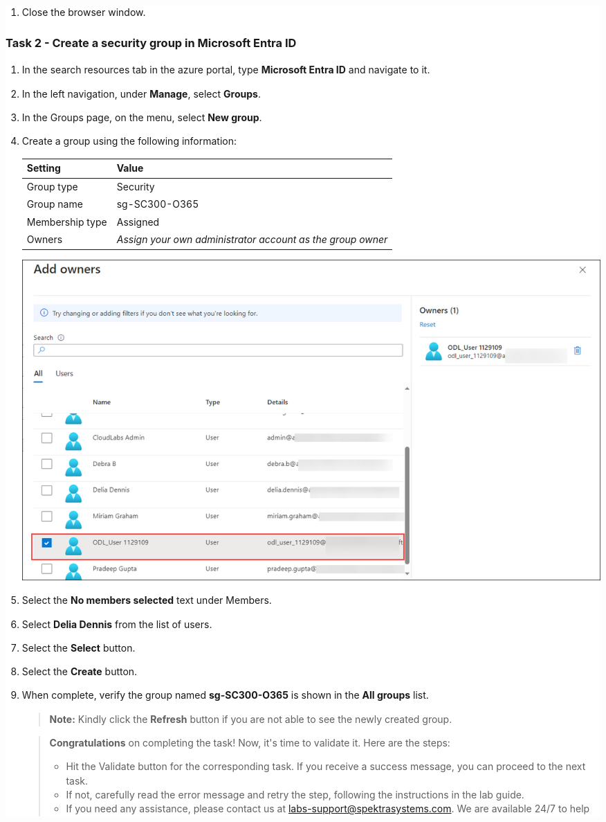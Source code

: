 1. Close the browser window.

### Task 2 -  Create a security group in Microsoft Entra ID

1. In the search resources tab in the azure portal, type **Microsoft Entra ID** and navigate to it.
2. In the left navigation, under **Manage**, select **Groups**.
3. In the Groups page, on the menu, select **New group**.
4. Create a group using the following information:

   | **Setting**| **Value**|
   | :--- | :--- |
   | Group type| Security|
   | Group name| sg-SC300-O365|
   | Membership type| Assigned|
   | Owners| *Assign your own administrator account as the group owner*|

   ![Screen image displaying the New Group page with Group type, Group name, Owners, and Members highlighted](./media/odluser.png)

5. Select the **No members selected** text under Members.
6. Select **Delia Dennis**  from the list of users.
7. Select the **Select** button.
8. Select the **Create** button.
9. When complete, verify the group named **sg-SC300-O365** is shown in the **All groups** list.

   >**Note:** Kindly click the **Refresh** button if you are not able to see the newly created group.
   
     > **Congratulations** on completing the task! Now, it's time to validate it. Here are the steps:
     > - Hit the Validate button for the corresponding task. If you receive a success message, you can proceed to the next task. 
     > - If not, carefully read the error message and retry the step, following the instructions in the lab guide.
     > - If you need any assistance, please contact us at labs-support@spektrasystems.com. We are available 24/7 to help
